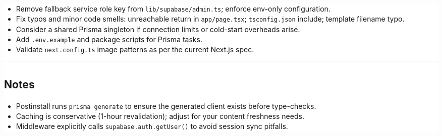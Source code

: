 - Remove fallback service role key from `lib/supabase/admin.ts`; enforce env-only configuration.
- Fix typos and minor code smells: unreachable return in `app/page.tsx`; `tsconfig.json` include; template filename typo.
- Consider a shared Prisma singleton if connection limits or cold-start overheads arise.
- Add `.env.example` and package scripts for Prisma tasks.
- Validate `next.config.ts` image patterns as per the current Next.js spec.

---

## Notes

- Postinstall runs `prisma generate` to ensure the generated client exists before type-checks.
- Caching is conservative (1-hour revalidation); adjust for your content freshness needs.
- Middleware explicitly calls `supabase.auth.getUser()` to avoid session sync pitfalls.
